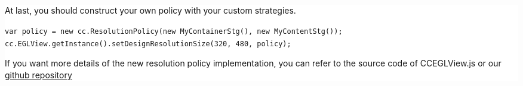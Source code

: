 At last, you should construct your own policy with your custom strategies.
>
	var policy = new cc.ResolutionPolicy(new MyContainerStg(), new MyContentStg());
	cc.EGLView.getInstance().setDesignResolutionSize(320, 480, policy);

If you want more details of the new resolution policy implementation, you can refer to the source code of CCEGLView.js or our [github repository](https://github.com/cocos2d/cocos2d-html5/blob/develop/cocos2d/core/platform/CCEGLView.js)